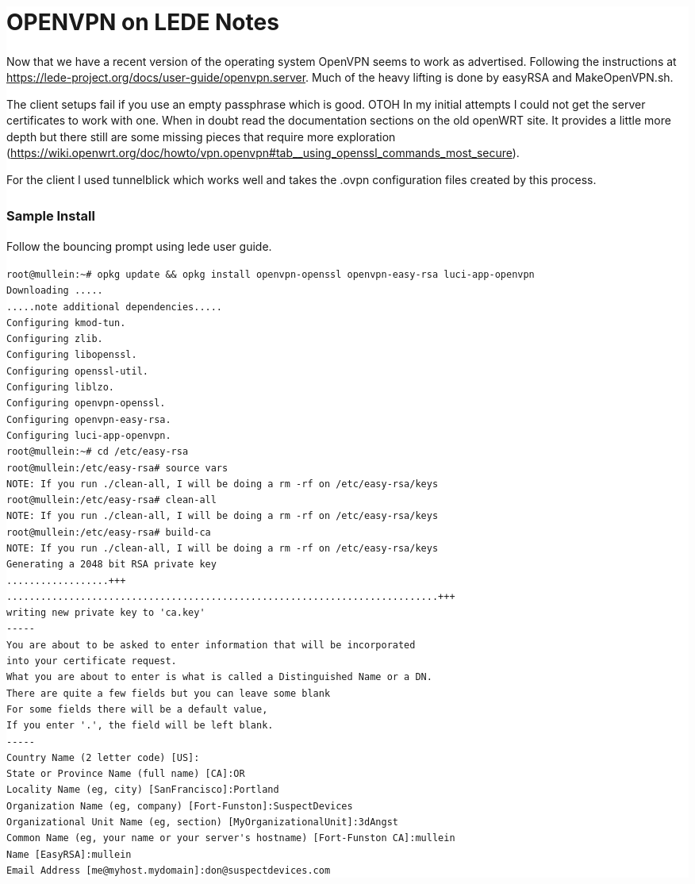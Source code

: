 
# OPENVPN on LEDE Notes

Now that we have a recent version of the operating system OpenVPN seems to work as advertised. Following the instructions at https://lede-project.org/docs/user-guide/openvpn.server. Much of the heavy lifting is done by easyRSA and MakeOpenVPN.sh. 

The client setups fail if you use an empty passphrase which is good. OTOH In my initial attempts I could not get the server certificates to work with one. When in doubt read the documentation sections on the old openWRT site. It provides a little more depth but there still are some missing pieces that  require more exploration (https://wiki.openwrt.org/doc/howto/vpn.openvpn#tab__using_openssl_commands_most_secure). 

For the client I used tunnelblick which works well and takes the .ovpn configuration files created by this process.
### Sample Install
Follow the bouncing prompt using lede user guide.
	
	root@mullein:~# opkg update && opkg install openvpn-openssl openvpn-easy-rsa luci-app-openvpn
	Downloading ..... 
	.....note additional dependencies.....
	Configuring kmod-tun.
	Configuring zlib.
	Configuring libopenssl.
	Configuring openssl-util.
	Configuring liblzo.
	Configuring openvpn-openssl.
	Configuring openvpn-easy-rsa.
	Configuring luci-app-openvpn.
	root@mullein:~# cd /etc/easy-rsa
	root@mullein:/etc/easy-rsa# source vars
	NOTE: If you run ./clean-all, I will be doing a rm -rf on /etc/easy-rsa/keys
	root@mullein:/etc/easy-rsa# clean-all
	NOTE: If you run ./clean-all, I will be doing a rm -rf on /etc/easy-rsa/keys
	root@mullein:/etc/easy-rsa# build-ca
	NOTE: If you run ./clean-all, I will be doing a rm -rf on /etc/easy-rsa/keys
	Generating a 2048 bit RSA private key
	..................+++
	............................................................................+++
	writing new private key to 'ca.key'
	-----
	You are about to be asked to enter information that will be incorporated
	into your certificate request.
	What you are about to enter is what is called a Distinguished Name or a DN.
	There are quite a few fields but you can leave some blank
	For some fields there will be a default value,
	If you enter '.', the field will be left blank.
	-----
	Country Name (2 letter code) [US]:
	State or Province Name (full name) [CA]:OR
	Locality Name (eg, city) [SanFrancisco]:Portland
	Organization Name (eg, company) [Fort-Funston]:SuspectDevices
	Organizational Unit Name (eg, section) [MyOrganizationalUnit]:3dAngst
	Common Name (eg, your name or your server's hostname) [Fort-Funston CA]:mullein
	Name [EasyRSA]:mullein
	Email Address [me@myhost.mydomain]:don@suspectdevices.com
	